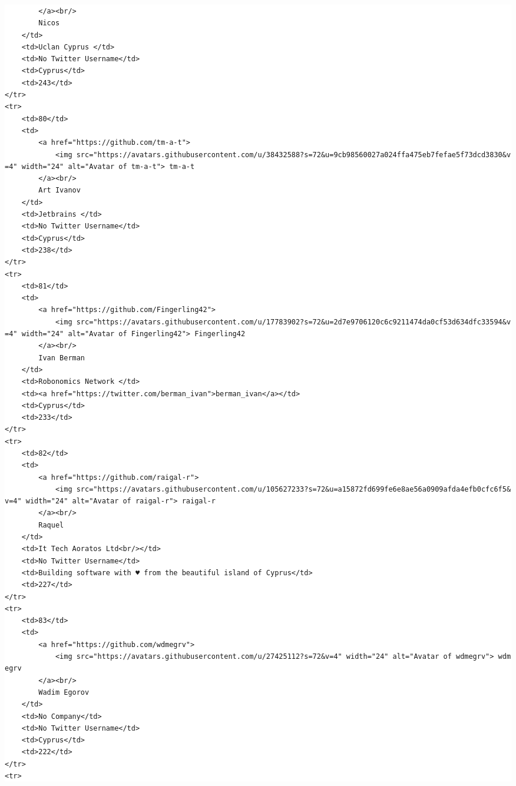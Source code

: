 			</a><br/>
			Nicos
		</td>
		<td>Uclan Cyprus </td>
		<td>No Twitter Username</td>
		<td>Cyprus</td>
		<td>243</td>
	</tr>
	<tr>
		<td>80</td>
		<td>
			<a href="https://github.com/tm-a-t">
				<img src="https://avatars.githubusercontent.com/u/38432588?s=72&u=9cb98560027a024ffa475eb7fefae5f73dcd3830&v=4" width="24" alt="Avatar of tm-a-t"> tm-a-t
			</a><br/>
			Art Ivanov
		</td>
		<td>Jetbrains </td>
		<td>No Twitter Username</td>
		<td>Cyprus</td>
		<td>238</td>
	</tr>
	<tr>
		<td>81</td>
		<td>
			<a href="https://github.com/Fingerling42">
				<img src="https://avatars.githubusercontent.com/u/17783902?s=72&u=2d7e9706120c6c9211474da0cf53d634dfc33594&v=4" width="24" alt="Avatar of Fingerling42"> Fingerling42
			</a><br/>
			Ivan Berman
		</td>
		<td>Robonomics Network </td>
		<td><a href="https://twitter.com/berman_ivan">berman_ivan</a></td>
		<td>Cyprus</td>
		<td>233</td>
	</tr>
	<tr>
		<td>82</td>
		<td>
			<a href="https://github.com/raigal-r">
				<img src="https://avatars.githubusercontent.com/u/105627233?s=72&u=a15872fd699fe6e8ae56a0909afda4efb0cfc6f5&v=4" width="24" alt="Avatar of raigal-r"> raigal-r
			</a><br/>
			Raquel
		</td>
		<td>It Tech Aoratos Ltd<br/></td>
		<td>No Twitter Username</td>
		<td>Building software with ♥ from the beautiful island of Cyprus</td>
		<td>227</td>
	</tr>
	<tr>
		<td>83</td>
		<td>
			<a href="https://github.com/wdmegrv">
				<img src="https://avatars.githubusercontent.com/u/27425112?s=72&v=4" width="24" alt="Avatar of wdmegrv"> wdmegrv
			</a><br/>
			Wadim Egorov
		</td>
		<td>No Company</td>
		<td>No Twitter Username</td>
		<td>Cyprus</td>
		<td>222</td>
	</tr>
	<tr>